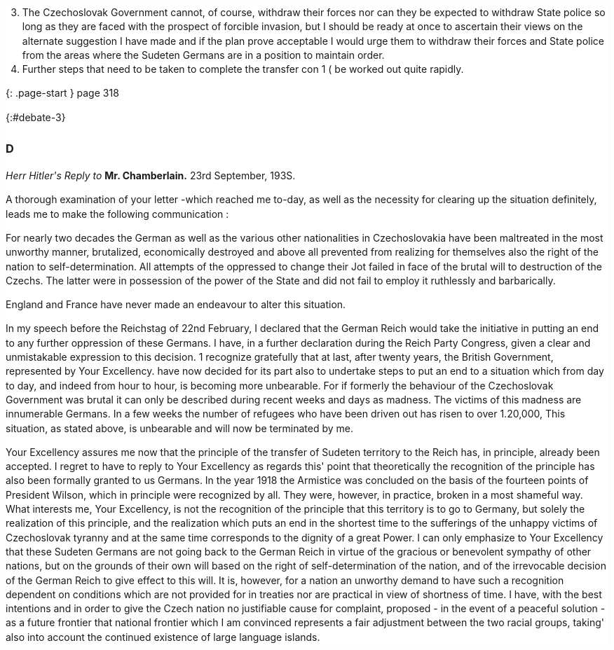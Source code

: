 3. The Czechoslovak Government cannot, of course, withdraw their forces nor can they be expected to withdraw State police so long as they are faced with the prospect of forcible invasion, but I should be ready at once to ascertain their views on the alternate suggestion I have made and if the plan prove acceptable I would urge them to withdraw their forces and State police from the areas where the Sudeten Germans are in a position to maintain order. 
4. Further steps that need to be taken to complete the transfer con 1 ( be worked out quite rapidly. 

{: .page-start }
page 318

{:#debate-3}
### D


 *Herr Hitler's Reply to* 
 **Mr. Chamberlain.** 23rd September, 193S. 

A thorough examination of your letter -which reached me to-day, as well as the necessity for clearing up the situation definitely, leads me to make the following communication : 

For nearly two decades the German as well as the various other nationalities in Czechoslovakia have been maltreated in the most unworthy manner, brutalized, economically destroyed and above all prevented from realizing for themselves also the right of the nation to self-determination.  All attempts of the oppressed to change their Jot failed in face of the brutal will to destruction of the Czechs. The latter were in possession of the power of the State and did not fail to employ it ruthlessly and barbarically. 

England and France have never made an endeavour to alter this situation. 

In my speech before the Reichstag of 22nd February, I declared that the German Reich would take the initiative in putting an end to any further oppression of these Germans. I have, in a further declaration during the Reich Party Congress, given a clear and unmistakable expression to this decision. 1 recognize gratefully that at last, after twenty years, the British Government, represented by Your Excellency.  have now decided for its part also to undertake steps to put an end to a situation which from day to day, and indeed from hour to hour, is becoming more unbearable. For if formerly the behaviour of the Czechoslovak Government was brutal it can only be described during recent weeks and days as madness. The victims of this madness are innumerable Germans. In a few weeks the number of refugees who have been driven out has risen to over 1.20,000, This situation, as stated above, is unbearable and will now be terminated by me. 

Your  Excellency  assures me now that the principle of the transfer of Sudeten territory to the Reich has, in principle, already been accepted. I regret to have to reply to Your  Excellency  as regards this' point that theoretically the recognition of the principle has also been formally granted to us Germans. In the year 1918 the Armistice was concluded on the basis of the fourteen points of  President  Wilson, which in principle were recognized by all. They were, however, in practice, broken in a most shameful way. What interests me, Your  Excellency,  is not the recognition of the principle that this territory is to go to Germany, but solely the realization of this principle, and the realization which puts an end in the shortest time to the sufferings of the unhappy victims of Czechoslovak tyranny and at the same time corresponds to the dignity of a great Power. I can only emphasize to Your  Excellency  that these Sudeten Germans are not going back to the German Reich in virtue of the gracious or benevolent sympathy of other nations, but on the grounds of their own will based on the right of self-determination of the nation, and of the irrevocable decision of the German Reich to give effect to this will. It is, however, for a nation an unworthy demand to have such a recognition dependent on conditions which are not provided for in treaties nor are practical in view of shortness of time. I have, with the best intentions and in order to give the Czech nation no justifiable cause for complaint, proposed - in the event of a peaceful solution - as a future frontier that national frontier which I am convinced represents a fair adjustment between the two racial groups, taking' also into account the continued existence of large language islands. 
